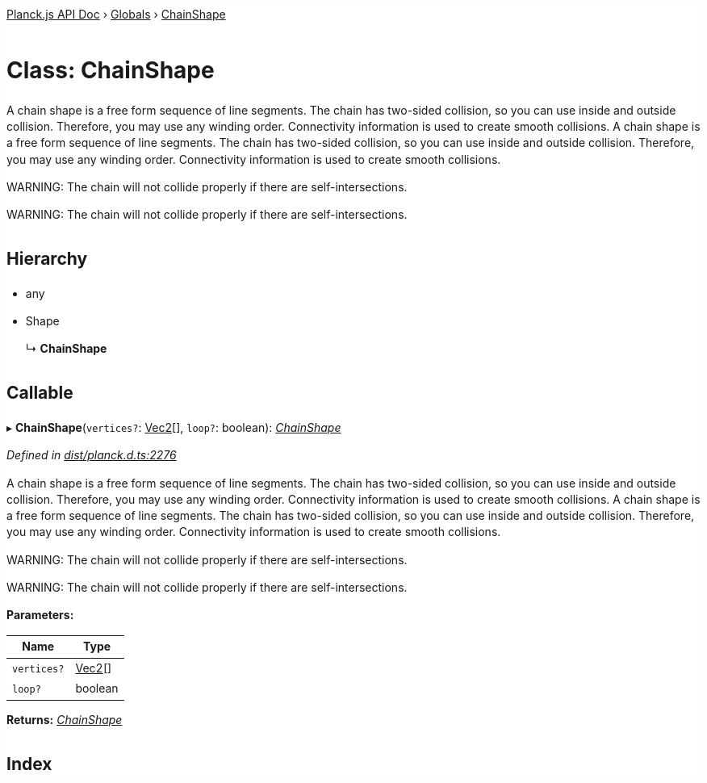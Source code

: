 [Planck.js API Doc](../README.md) › [Globals](../globals.md) › [ChainShape](chainshape.md)

# Class: ChainShape

A chain shape is a free form sequence of line segments. The chain has
two-sided collision, so you can use inside and outside collision. Therefore,
you may use any winding order. Connectivity information is used to create
smooth collisions.
A chain shape is a free form sequence of line segments. The chain has
two-sided collision, so you can use inside and outside collision. Therefore,
you may use any winding order. Connectivity information is used to create
smooth collisions.

WARNING: The chain will not collide properly if there are self-intersections.

WARNING: The chain will not collide properly if there are self-intersections.

## Hierarchy

* any

* Shape

  ↳ **ChainShape**

## Callable

▸ **ChainShape**(`vertices?`: [Vec2](vec2.md)[], `loop?`: boolean): *[ChainShape](chainshape.md)*

*Defined in [dist/planck.d.ts:2276](https://github.com/shakiba/planck.js/blob/7e469c4/dist/planck.d.ts#L2276)*

A chain shape is a free form sequence of line segments. The chain has
two-sided collision, so you can use inside and outside collision. Therefore,
you may use any winding order. Connectivity information is used to create
smooth collisions.
A chain shape is a free form sequence of line segments. The chain has
two-sided collision, so you can use inside and outside collision. Therefore,
you may use any winding order. Connectivity information is used to create
smooth collisions.

WARNING: The chain will not collide properly if there are self-intersections.

WARNING: The chain will not collide properly if there are self-intersections.

**Parameters:**

Name | Type |
------ | ------ |
`vertices?` | [Vec2](vec2.md)[] |
`loop?` | boolean |

**Returns:** *[ChainShape](chainshape.md)*

## Index
